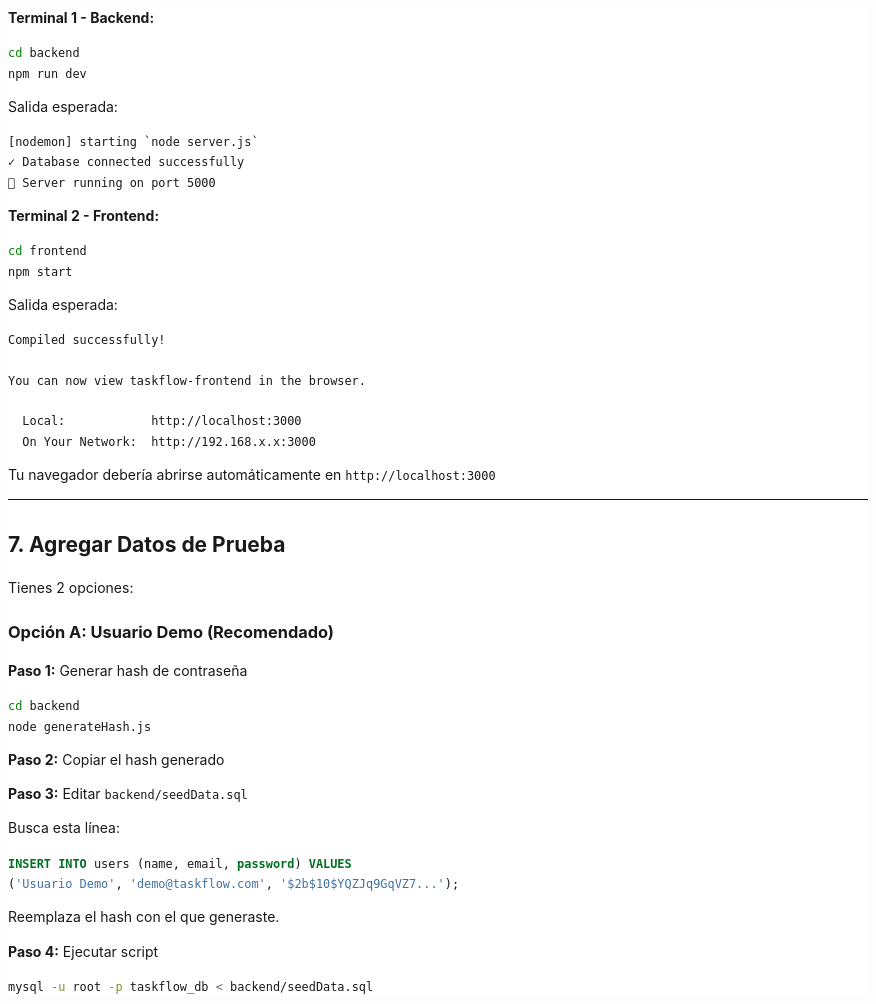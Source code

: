 **Terminal 1 - Backend:**
```bash
cd backend
npm run dev
```

Salida esperada:
```
[nodemon] starting `node server.js`
✓ Database connected successfully
🚀 Server running on port 5000
```

**Terminal 2 - Frontend:**
```bash
cd frontend
npm start
```

Salida esperada:
```
Compiled successfully!

You can now view taskflow-frontend in the browser.

  Local:            http://localhost:3000
  On Your Network:  http://192.168.x.x:3000
```

Tu navegador debería abrirse automáticamente en `http://localhost:3000`

---

## 7. Agregar Datos de Prueba

Tienes 2 opciones:

### Opción A: Usuario Demo (Recomendado)

**Paso 1:** Generar hash de contraseña
```bash
cd backend
node generateHash.js
```

**Paso 2:** Copiar el hash generado

**Paso 3:** Editar `backend/seedData.sql`

Busca esta línea:
```sql
INSERT INTO users (name, email, password) VALUES
('Usuario Demo', 'demo@taskflow.com', '$2b$10$YQZJq9GqVZ7...');
```

Reemplaza el hash con el que generaste.

**Paso 4:** Ejecutar script
```bash
mysql -u root -p taskflow_db < backend/seedData.sql
```
